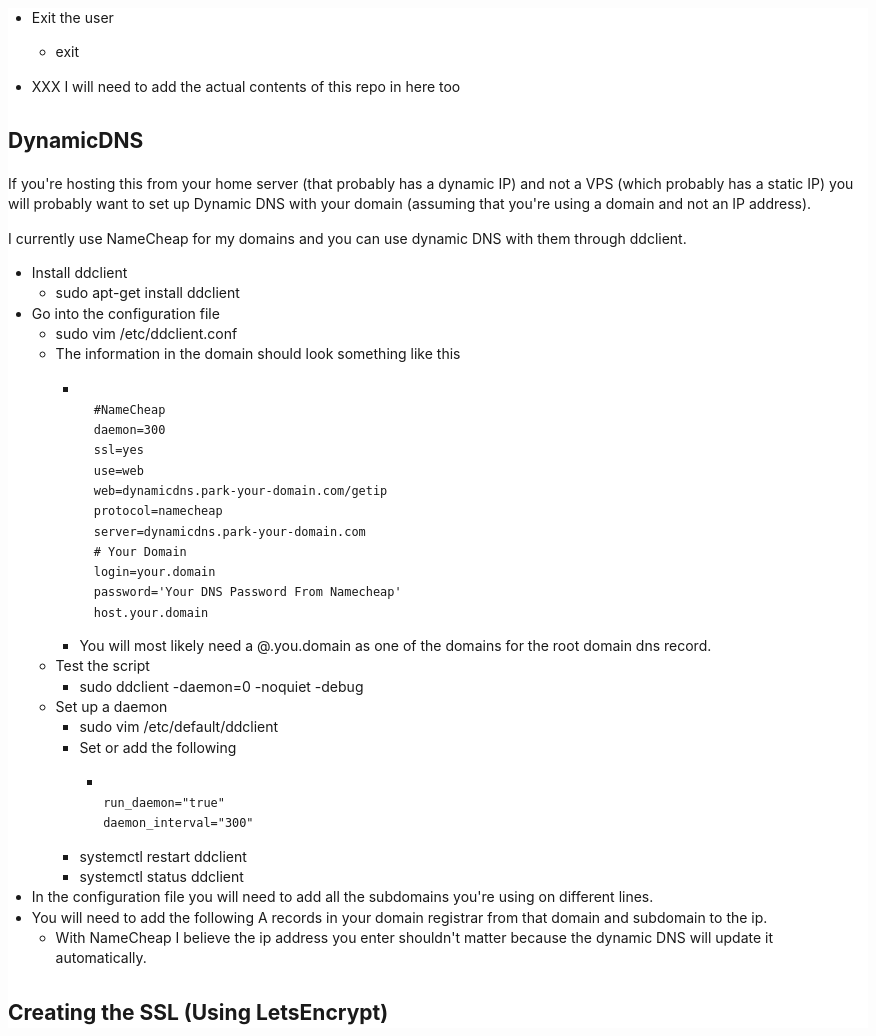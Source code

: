 - Exit the user
  - exit

- XXX I will need to add the actual contents of this repo in here too

## DynamicDNS

If you're hosting this from your home server (that probably has a dynamic IP) and not a VPS (which probably has a static IP) you will probably want to set up Dynamic DNS with your domain (assuming that you're using a domain and not an IP address).

I currently use NameCheap for my domains and you can use dynamic DNS with them through ddclient.

- Install ddclient
  - sudo apt-get install ddclient
- Go into the configuration file
  - sudo vim /etc/ddclient.conf
  - The information in the domain should look something like this
    - <pre><code>
        #NameCheap
        daemon=300
        ssl=yes
        use=web
        web=dynamicdns.park-your-domain.com/getip
        protocol=namecheap
        server=dynamicdns.park-your-domain.com
        # Your Domain
        login=your.domain
        password='Your DNS Password From Namecheap'
        host.your.domain</code></pre>
    - You will most likely need a @.you.domain as one of the domains for the root domain dns record.
  - Test the script
    - sudo ddclient -daemon=0 -noquiet -debug
  - Set up a daemon
    - sudo vim /etc/default/ddclient
    - Set or add the following
      - <pre><code>
        run_daemon="true"
        daemon_interval="300"</code></pre>
    - systemctl restart ddclient
    - systemctl status ddclient
- In the configuration file you will need to add all the subdomains you're using on different lines.
- You will need to add the following A records in your domain registrar from that domain and subdomain to the ip.
  - With NameCheap I believe the ip address you enter shouldn't matter because the dynamic DNS will update it automatically.

## Creating the SSL (Using LetsEncrypt)
